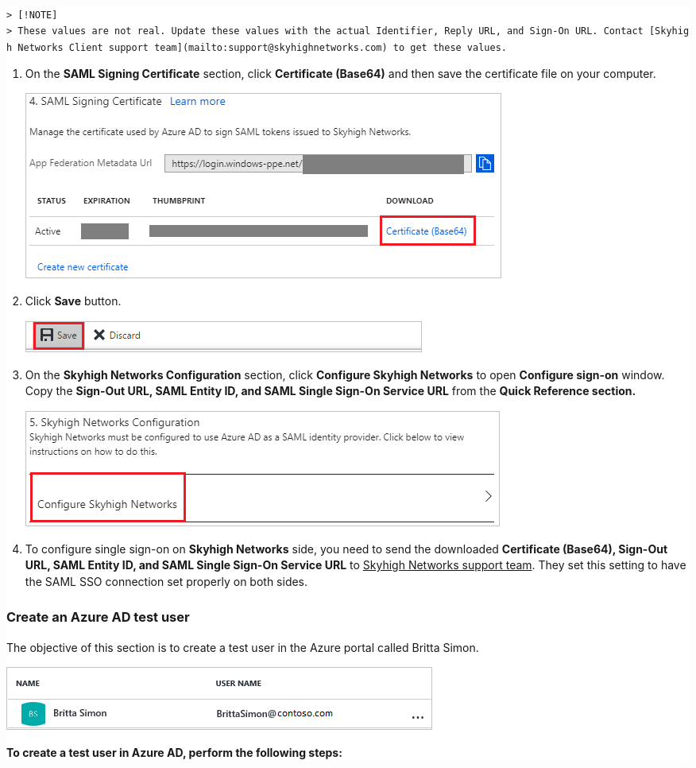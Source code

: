 	> [!NOTE] 
	> These values are not real. Update these values with the actual Identifier, Reply URL, and Sign-On URL. Contact [Skyhigh Networks Client support team](mailto:support@skyhighnetworks.com) to get these values. 

1. On the **SAML Signing Certificate** section, click **Certificate (Base64)** and then save the certificate file on your computer.

	![The Certificate download link](./media/skyhighnetworks-tutorial/tutorial_skyhighnetworks_certificate.png) 

1. Click **Save** button.

	![Configure Single Sign-On Save button](./media/skyhighnetworks-tutorial/tutorial_general_400.png)
	
1. On the **Skyhigh Networks Configuration** section, click **Configure Skyhigh Networks** to open **Configure sign-on** window. Copy the **Sign-Out URL, SAML Entity ID, and SAML Single Sign-On Service URL** from the **Quick Reference section.**

	![Skyhigh Networks Configuration](./media/skyhighnetworks-tutorial/tutorial_skyhighnetworks_configure.png) 

1. To configure single sign-on on **Skyhigh Networks** side, you need to send the downloaded **Certificate (Base64), Sign-Out URL, SAML Entity ID, and SAML Single Sign-On Service URL** to [Skyhigh Networks support team](mailto:support@skyhighnetworks.com). They set this setting to have the SAML SSO connection set properly on both sides.

### Create an Azure AD test user

The objective of this section is to create a test user in the Azure portal called Britta Simon.

   ![Create an Azure AD test user][100]

**To create a test user in Azure AD, perform the following steps:**


[1]: ./media/skyhighnetworks-tutorial/tutorial_general_01.png
[2]: ./media/skyhighnetworks-tutorial/tutorial_general_02.png
[3]: ./media/skyhighnetworks-tutorial/tutorial_general_03.png
[4]: ./media/skyhighnetworks-tutorial/tutorial_general_04.png
[100]: ./media/skyhighnetworks-tutorial/tutorial_general_100.png
[200]: ./media/skyhighnetworks-tutorial/tutorial_general_200.png
[201]: ./media/skyhighnetworks-tutorial/tutorial_general_201.png
[202]: ./media/skyhighnetworks-tutorial/tutorial_general_202.png
[203]: ./media/skyhighnetworks-tutorial/tutorial_general_203.png